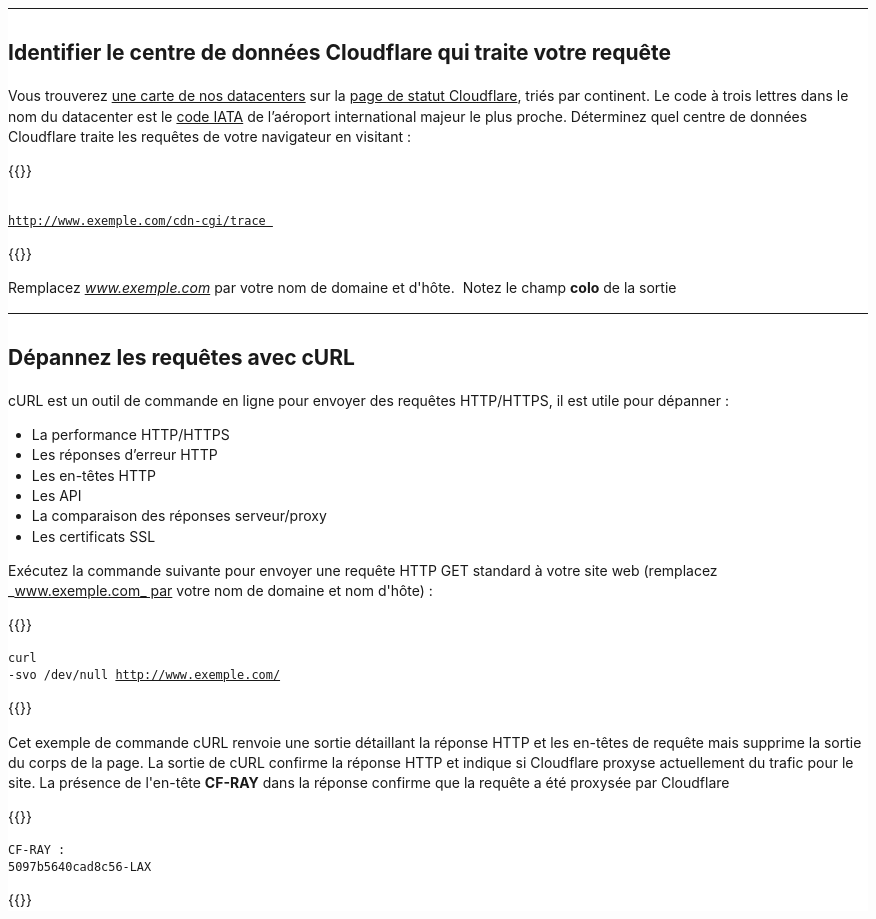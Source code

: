 ___

## Identifier le centre de données Cloudflare qui traite votre requête

Vous trouverez [une carte de nos datacenters](https://www.cloudflare.com/network-map) sur la [page de statut Cloudflare](https://www.cloudflarestatus.com/), triés par continent. Le code à trois lettres dans le nom du datacenter est le [code IATA](http://en.wikipedia.org/wiki/IATA_airport_code) de l’aéroport international majeur le plus proche. Déterminez quel centre de données Cloudflare traite les requêtes de votre navigateur en visitant :


{{<raw>}}<pre class="CodeBlock CodeBlock-with-rows CodeBlock-scrolls-horizontally CodeBlock-is-light-in-light-theme CodeBlock--language-txt" language="txt"><code><span class="CodeBlock--rows"><span class="CodeBlock--rows-content"><span class="CodeBlock--row"><span class="CodeBlock--row-indicator"></span><div class="CodeBlock--row-content"><span class="CodeBlock--token-plain">  http://www.exemple.com/cdn-cgi/trace </span></div></span></span></span></code></pre>{{</raw>}}

Remplacez _www.exemple.com_ par votre nom de domaine et d'hôte.  Notez le champ **colo** de la sortie

___

## Dépannez les requêtes avec cURL

cURL est un outil de commande en ligne pour envoyer des requêtes HTTP/HTTPS, il est utile pour dépanner :

-   La performance HTTP/HTTPS
-   Les réponses d’erreur HTTP
-   Les en-têtes HTTP
-   Les API
-   La comparaison des réponses serveur/proxy
-   Les certificats SSL

Exécutez la commande suivante pour envoyer une requête HTTP GET standard à votre site web (remplacez _www.exemple.com_ par votre nom de domaine et nom d'hôte) :


{{<raw>}}<pre class="CodeBlock CodeBlock-with-rows CodeBlock-scrolls-horizontally CodeBlock-is-light-in-light-theme CodeBlock--language-txt" language="txt"><code><span class="CodeBlock--rows"><span class="CodeBlock--rows-content"><span class="CodeBlock--row"><span class="CodeBlock--row-indicator"></span><div class="CodeBlock--row-content"><span class="CodeBlock--token-plain">curl -svo /dev/null http://www.exemple.com/</span></div></span></span></span></code></pre>{{</raw>}}

Cet exemple de commande cURL renvoie une sortie détaillant la réponse HTTP et les en-têtes de requête mais supprime la sortie du corps de la page. La sortie de cURL confirme la réponse HTTP et indique si Cloudflare proxyse actuellement du trafic pour le site. La présence de l'en-tête **CF-RAY** dans la réponse confirme que la requête a été proxysée par Cloudflare


{{<raw>}}<pre class="CodeBlock CodeBlock-with-rows CodeBlock-scrolls-horizontally CodeBlock-is-light-in-light-theme CodeBlock--language-txt" language="txt"><code><span class="CodeBlock--rows"><span class="CodeBlock--rows-content"><span class="CodeBlock--row"><span class="CodeBlock--row-indicator"></span><div class="CodeBlock--row-content"><span class="CodeBlock--token-plain">CF-RAY : 5097b5640cad8c56-LAX</span></div></span></span></span></code></pre>{{</raw>}}
